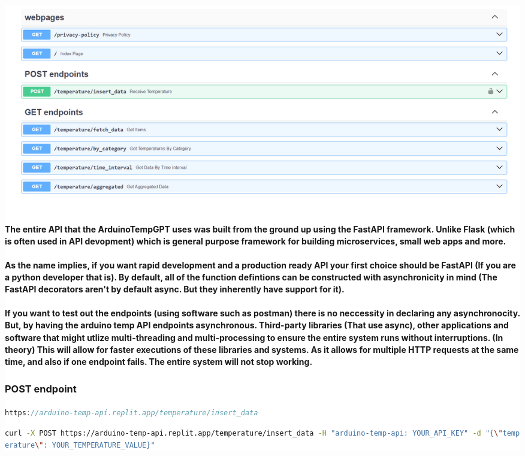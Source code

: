 <img src = "images/my_api.png">

#### The entire API that the ArduinoTempGPT uses was built from the ground up using the FastAPI framework. Unlike Flask (which is often used in API devopment) which is general purpose framework for building microservices, small web apps and more. 

#### As the name implies, if you want rapid development and a production ready API your first choice should be FastAPI (If you are a python developer that is). By default, all of the function defintions can be constructed with asynchronicity in mind (The FastAPI decorators aren't by **default** async. But they inherently have support for it). 
#### If you want to test out the endpoints (using software such as postman) there is no neccessity in declaring any asynchronocity. But, by having the arduino temp API endpoints asynchronous. Third-party libraries (That use async), other applications and software that might utlize multi-threading and multi-processing to ensure the entire system runs without interruptions. (In theory) This will allow for faster executions of these libraries and systems. As it allows for multiple HTTP requests at the same time, and also if one endpoint fails. The entire system will not stop working. 

### POST endpoint
```cpp
https://arduino-temp-api.replit.app/temperature/insert_data
```
```bash
curl -X POST https://arduino-temp-api.replit.app/temperature/insert_data -H "arduino-temp-api: YOUR_API_KEY" -d "{\"temperature\": YOUR_TEMPERATURE_VALUE}"
```
